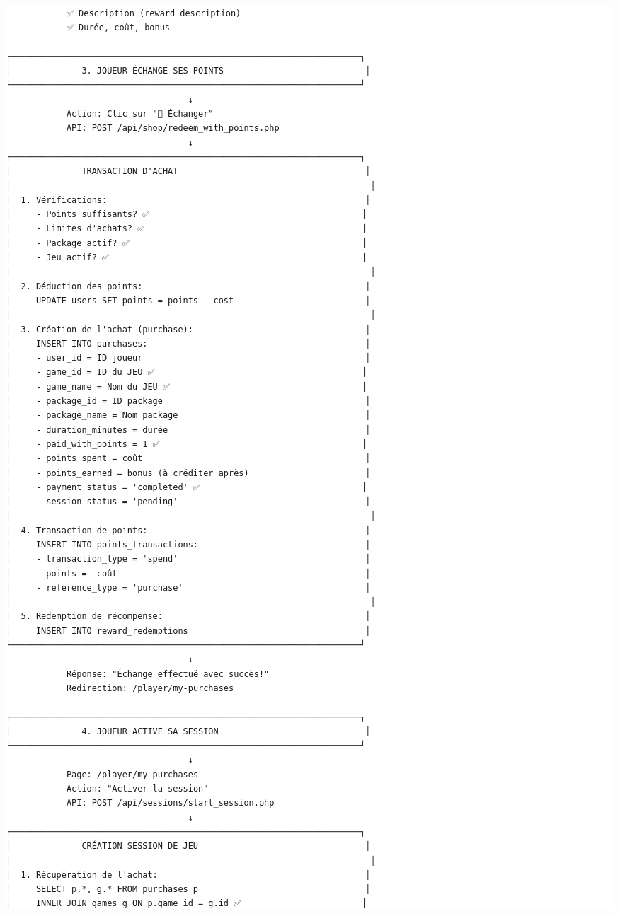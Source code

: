 ```
            ✅ Description (reward_description)
            ✅ Durée, coût, bonus

┌─────────────────────────────────────────────────────────────────────┐
│              3. JOUEUR ÉCHANGE SES POINTS                            │
└─────────────────────────────────────────────────────────────────────┘
                                    ↓
            Action: Clic sur "🎁 Échanger"
            API: POST /api/shop/redeem_with_points.php
                                    ↓
┌─────────────────────────────────────────────────────────────────────┐
│              TRANSACTION D'ACHAT                                     │
│                                                                       │
│  1. Vérifications:                                                   │
│     - Points suffisants? ✅                                          │
│     - Limites d'achats? ✅                                           │
│     - Package actif? ✅                                              │
│     - Jeu actif? ✅                                                  │
│                                                                       │
│  2. Déduction des points:                                            │
│     UPDATE users SET points = points - cost                          │
│                                                                       │
│  3. Création de l'achat (purchase):                                  │
│     INSERT INTO purchases:                                           │
│     - user_id = ID joueur                                            │
│     - game_id = ID du JEU ✅                                         │
│     - game_name = Nom du JEU ✅                                      │
│     - package_id = ID package                                        │
│     - package_name = Nom package                                     │
│     - duration_minutes = durée                                       │
│     - paid_with_points = 1 ✅                                        │
│     - points_spent = coût                                            │
│     - points_earned = bonus (à créditer après)                       │
│     - payment_status = 'completed' ✅                                │
│     - session_status = 'pending'                                     │
│                                                                       │
│  4. Transaction de points:                                           │
│     INSERT INTO points_transactions:                                 │
│     - transaction_type = 'spend'                                     │
│     - points = -coût                                                 │
│     - reference_type = 'purchase'                                    │
│                                                                       │
│  5. Redemption de récompense:                                        │
│     INSERT INTO reward_redemptions                                   │
└─────────────────────────────────────────────────────────────────────┘
                                    ↓
            Réponse: "Échange effectué avec succès!"
            Redirection: /player/my-purchases

┌─────────────────────────────────────────────────────────────────────┐
│              4. JOUEUR ACTIVE SA SESSION                             │
└─────────────────────────────────────────────────────────────────────┘
                                    ↓
            Page: /player/my-purchases
            Action: "Activer la session"
            API: POST /api/sessions/start_session.php
                                    ↓
┌─────────────────────────────────────────────────────────────────────┐
│              CRÉATION SESSION DE JEU                                 │
│                                                                       │
│  1. Récupération de l'achat:                                         │
│     SELECT p.*, g.* FROM purchases p                                 │
│     INNER JOIN games g ON p.game_id = g.id ✅                        │
```